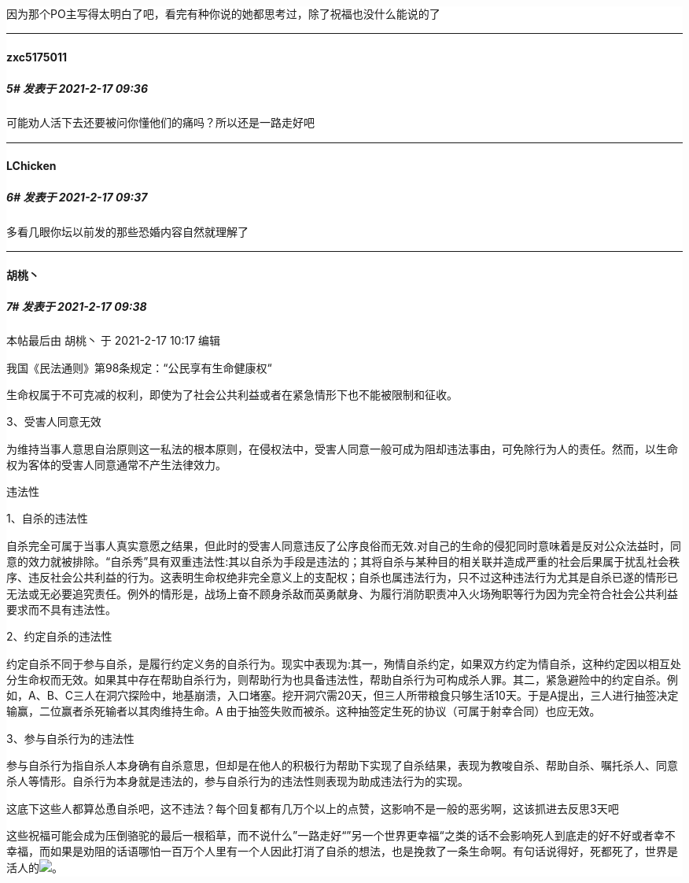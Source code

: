 
因为那个PO主写得太明白了吧，看完有种你说的她都思考过，除了祝福也没什么能说的了


-----

####  zxc5175011  
##### 5#       发表于 2021-2-17 09:36


可能劝人活下去还要被问你懂他们的痛吗？所以还是一路走好吧


-----

####  LChicken  
##### 6#       发表于 2021-2-17 09:37


多看几眼你坛以前发的那些恐婚内容自然就理解了


-----

####  胡桃丶  
##### 7#       发表于 2021-2-17 09:38


 本帖最后由 胡桃丶 于 2021-2-17 10:17 编辑 

我国《民法通则》第98条规定：“公民享有生命健康权“

生命权属于不可克减的权利，即使为了社会公共利益或者在紧急情形下也不能被限制和征收。

3、受害人同意无效

为维持当事人意思自治原则这一私法的根本原则，在侵权法中，受害人同意一般可成为阻却违法事由，可免除行为人的责任。然而，以生命权为客体的受害人同意通常不产生法律效力。

违法性

1、自杀的违法性

自杀完全可属于当事人真实意愿之结果，但此时的受害人同意违反了公序良俗而无效.对自己的生命的侵犯同时意味着是反对公众法益时，同意的效力就被排除。“自杀秀”具有双重违法性:其以自杀为手段是违法的；其将自杀与某种目的相关联并造成严重的社会后果属于扰乱社会秩序、违反社会公共利益的行为。这表明生命权绝非完全意义上的支配权；自杀也属违法行为，只不过这种违法行为尤其是自杀已遂的情形已无法或无必要追究责任。例外的情形是，战场上奋不顾身杀敌而英勇献身、为履行消防职责冲入火场殉职等行为因为完全符合社会公共利益要求而不具有违法性。

2、约定自杀的违法性

约定自杀不同于参与自杀，是履行约定义务的自杀行为。现实中表现为:其一，殉情自杀约定，如果双方约定为情自杀，这种约定因以相互处分生命权而无效。如果其中存在帮助自杀行为，则帮助行为也具备违法性，帮助自杀行为可构成杀人罪。其二，紧急避险中的约定自杀。例如，A、B、C三人在洞穴探险中，地基崩溃，入口堵塞。挖开洞穴需20天，但三人所带粮食只够生活10天。于是A提出，三人进行抽签决定输赢，二位赢者杀死输者以其肉维持生命。A 由于抽签失败而被杀。这种抽签定生死的协议（可属于射幸合同）也应无效。

3、参与自杀行为的违法性

参与自杀行为指自杀人本身确有自杀意思，但却是在他人的积极行为帮助下实现了自杀结果，表现为教唆自杀、帮助自杀、嘱托杀人、同意杀人等情形。自杀行为本身就是违法的，参与自杀行为的违法性则表现为助成违法行为的实现。


这底下这些人都算怂恿自杀吧，这不违法？每个回复都有几万个以上的点赞，这影响不是一般的恶劣啊，这该抓进去反思3天吧


这些祝福可能会成为压倒骆驼的最后一根稻草，而不说什么”一路走好“”另一个世界更幸福“之类的话不会影响死人到底走的好不好或者幸不幸福，而如果是劝阻的话语哪怕一百万个人里有一个人因此打消了自杀的想法，也是挽救了一条生命啊。有句话说得好，死都死了，世界是活人的<img src="https://static.saraba1st.com/image/smiley/face2017/107.png" referrerpolicy="no-referrer">。
